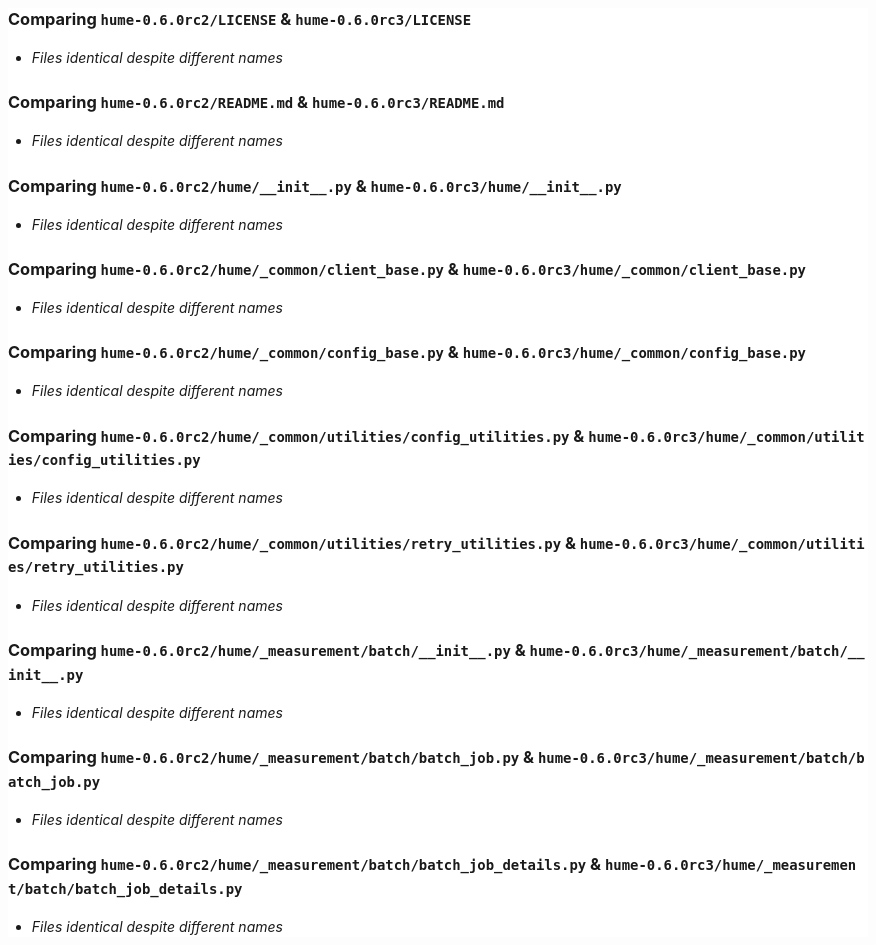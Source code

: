 ### Comparing `hume-0.6.0rc2/LICENSE` & `hume-0.6.0rc3/LICENSE`

 * *Files identical despite different names*

### Comparing `hume-0.6.0rc2/README.md` & `hume-0.6.0rc3/README.md`

 * *Files identical despite different names*

### Comparing `hume-0.6.0rc2/hume/__init__.py` & `hume-0.6.0rc3/hume/__init__.py`

 * *Files identical despite different names*

### Comparing `hume-0.6.0rc2/hume/_common/client_base.py` & `hume-0.6.0rc3/hume/_common/client_base.py`

 * *Files identical despite different names*

### Comparing `hume-0.6.0rc2/hume/_common/config_base.py` & `hume-0.6.0rc3/hume/_common/config_base.py`

 * *Files identical despite different names*

### Comparing `hume-0.6.0rc2/hume/_common/utilities/config_utilities.py` & `hume-0.6.0rc3/hume/_common/utilities/config_utilities.py`

 * *Files identical despite different names*

### Comparing `hume-0.6.0rc2/hume/_common/utilities/retry_utilities.py` & `hume-0.6.0rc3/hume/_common/utilities/retry_utilities.py`

 * *Files identical despite different names*

### Comparing `hume-0.6.0rc2/hume/_measurement/batch/__init__.py` & `hume-0.6.0rc3/hume/_measurement/batch/__init__.py`

 * *Files identical despite different names*

### Comparing `hume-0.6.0rc2/hume/_measurement/batch/batch_job.py` & `hume-0.6.0rc3/hume/_measurement/batch/batch_job.py`

 * *Files identical despite different names*

### Comparing `hume-0.6.0rc2/hume/_measurement/batch/batch_job_details.py` & `hume-0.6.0rc3/hume/_measurement/batch/batch_job_details.py`

 * *Files identical despite different names*
